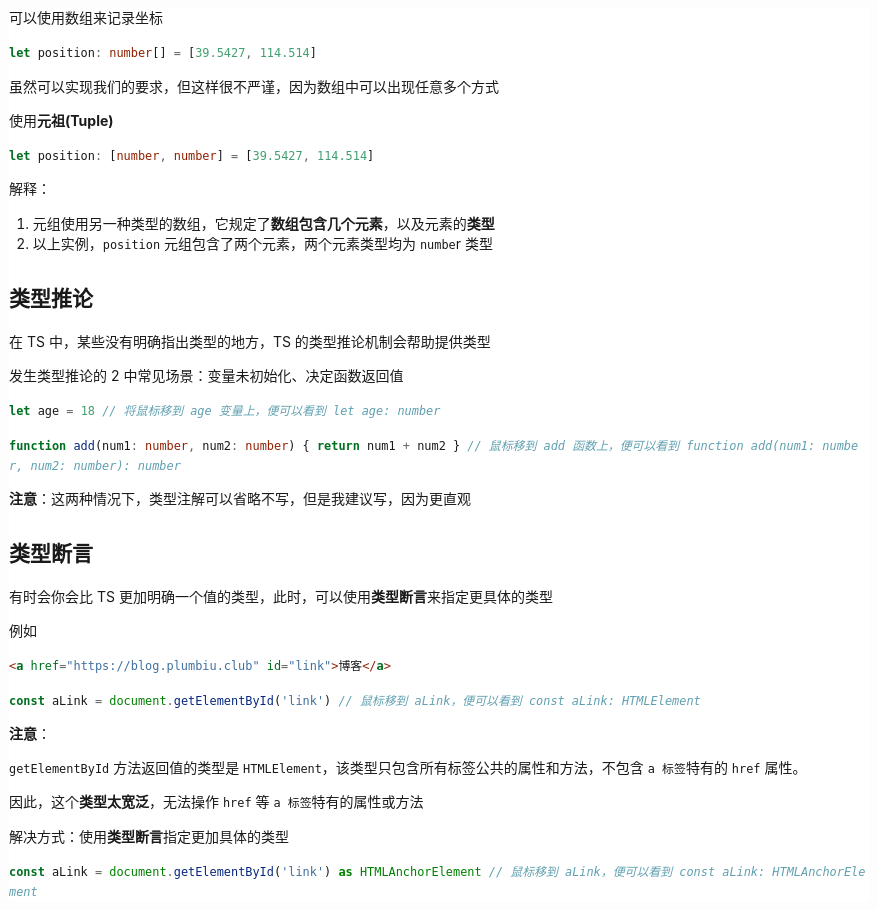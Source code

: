 可以使用数组来记录坐标

```typescript
let position: number[] = [39.5427, 114.514]
```

虽然可以实现我们的要求，但这样很不严谨，因为数组中可以出现任意多个方式

使用**元祖(Tuple)**

```typescript
let position: [number, number] = [39.5427, 114.514]
```

解释：

1. 元组使用另一种类型的数组，它规定了**数组包含几个元素**，以及元素的**类型**
2. 以上实例，`position` 元组包含了两个元素，两个元素类型均为 `numbe`r 类型

## 类型推论

在 TS 中，某些没有明确指出类型的地方，TS 的类型推论机制会帮助提供类型

发生类型推论的 2 中常见场景：变量未初始化、决定函数返回值

```typescript
let age = 18 // 将鼠标移到 age 变量上，便可以看到 let age: number
```

```typescript
function add(num1: number, num2: number) { return num1 + num2 } // 鼠标移到 add 函数上，便可以看到 function add(num1: number, num2: number): number
```

**注意**：这两种情况下，类型注解可以省略不写，但是我建议写，因为更直观

## 类型断言

有时会你会比 TS 更加明确一个值的类型，此时，可以使用**类型断言**来指定更具体的类型

例如

```html
<a href="https://blog.plumbiu.club" id="link">博客</a>
```

```typescript
const aLink = document.getElementById('link') // 鼠标移到 aLink，便可以看到 const aLink: HTMLElement
```

**注意**：

`getElementById` 方法返回值的类型是 `HTMLElement`，该类型只包含所有标签公共的属性和方法，不包含 `a 标签`特有的 `href` 属性。

因此，这个**类型太宽泛**，无法操作 `href` 等 `a 标签`特有的属性或方法

解决方式：使用**类型断言**指定更加具体的类型

```typescript
const aLink = document.getElementById('link') as HTMLAnchorElement // 鼠标移到 aLink，便可以看到 const aLink: HTMLAnchorElement
```

